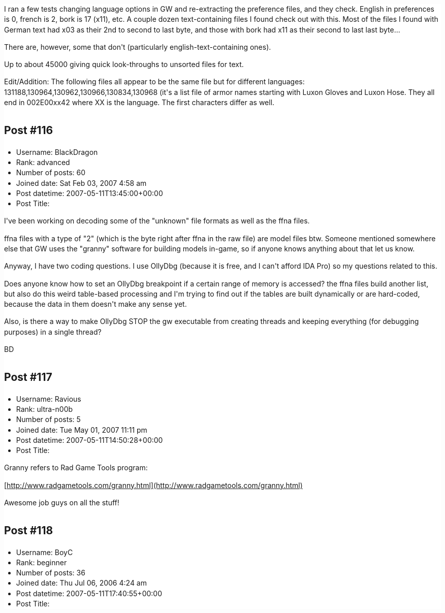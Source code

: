 I ran a few tests changing language options in GW and re-extracting the preference files, and they check.  English in preferences is 0, french is 2, bork is 17 (x11), etc.  A couple dozen text-containing files I found check out with this.  Most of the files I found with German text had x03 as their 2nd to second to last byte, and those with bork had x11 as their second to last last byte...

There are, however, some that don't (particularly english-text-containing ones).

Up to about 45000 giving quick look-throughs to unsorted files for text.

Edit/Addition:
The following files all appear to be the same file but for different languages:
131188,130964,130962,130966,130834,130968 (it's a list file of armor names starting with Luxon Gloves and Luxon Hose.  They all end in 002E00xx42 where XX is the language.  The first characters differ as well.
## Post #116
- Username: BlackDragon
- Rank: advanced
- Number of posts: 60
- Joined date: Sat Feb 03, 2007 4:58 am
- Post datetime: 2007-05-11T13:45:00+00:00
- Post Title: 

I've been working on decoding some of the "unknown" file formats as well as   the ffna files.

ffna files with a type of "2" (which is the byte right after ffna in the raw file) are model files btw.  Someone mentioned somewhere else that GW uses the "granny" software for building models in-game, so if anyone knows anything about that let us know.

Anyway, I have two coding questions.  I use OllyDbg (because it is free, and I can't afford IDA Pro) so my questions related to this.

Does anyone know how to set an OllyDbg breakpoint if a certain range of memory is accessed?  the ffna files build another list, but also do this weird table-based processing and I'm trying to find out if the tables are built dynamically or are hard-coded, because the data in them doesn't make any sense yet.

Also, is there a way to make OllyDbg STOP the gw executable from creating threads and keeping everything (for debugging purposes) in a single thread?

BD
## Post #117
- Username: Ravious
- Rank: ultra-n00b
- Number of posts: 5
- Joined date: Tue May 01, 2007 11:11 pm
- Post datetime: 2007-05-11T14:50:28+00:00
- Post Title: 

Granny refers to Rad Game Tools program:

[http://www.radgametools.com/granny.html](http://www.radgametools.com/granny.html)

Awesome job guys on all the stuff!
## Post #118
- Username: BoyC
- Rank: beginner
- Number of posts: 36
- Joined date: Thu Jul 06, 2006 4:24 am
- Post datetime: 2007-05-11T17:40:55+00:00
- Post Title: 
